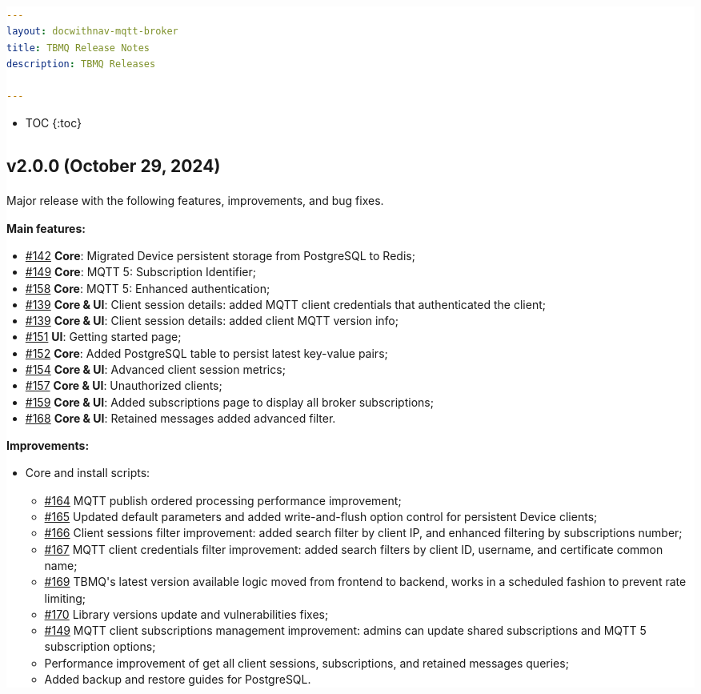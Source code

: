 ```yaml
---
layout: docwithnav-mqtt-broker
title: TBMQ Release Notes
description: TBMQ Releases

---
```


* TOC
{:toc}

## v2.0.0 (October 29, 2024)

Major release with the following features, improvements, and bug fixes.

**Main features:**

* [#142](https://github.com/thingsboard/tbmq/pull/142) **Core**: Migrated Device persistent storage from PostgreSQL to Redis;
* [#149](https://github.com/thingsboard/tbmq/pull/149) **Core**: MQTT 5: Subscription Identifier;
* [#158](https://github.com/thingsboard/tbmq/pull/158) **Core**: MQTT 5: Enhanced authentication;
* [#139](https://github.com/thingsboard/tbmq/pull/139) **Core & UI**: Client session details: added MQTT client credentials that authenticated the client;
* [#139](https://github.com/thingsboard/tbmq/pull/139) **Core & UI**: Client session details: added client MQTT version info;
* [#151](https://github.com/thingsboard/tbmq/pull/151) **UI**: Getting started page;
* [#152](https://github.com/thingsboard/tbmq/pull/152) **Core**: Added PostgreSQL table to persist latest key-value pairs;
* [#154](https://github.com/thingsboard/tbmq/pull/154) **Core & UI**: Advanced client session metrics;
* [#157](https://github.com/thingsboard/tbmq/pull/157) **Core & UI**: Unauthorized clients;
* [#159](https://github.com/thingsboard/tbmq/pull/159) **Core & UI**: Added subscriptions page to display all broker subscriptions;
* [#168](https://github.com/thingsboard/tbmq/pull/168) **Core & UI**: Retained messages added advanced filter.

**Improvements:**

* Core and install scripts:

  * [#164](https://github.com/thingsboard/tbmq/pull/164) MQTT publish ordered processing performance improvement;
  * [#165](https://github.com/thingsboard/tbmq/pull/165) Updated default parameters and added write-and-flush option control for persistent Device clients;
  * [#166](https://github.com/thingsboard/tbmq/pull/166) Client sessions filter improvement: added search filter by client IP, and enhanced filtering by subscriptions number;
  * [#167](https://github.com/thingsboard/tbmq/pull/167) MQTT client credentials filter improvement: added search filters by client ID, username, and certificate common name;
  * [#169](https://github.com/thingsboard/tbmq/pull/169) TBMQ's latest version available logic moved from frontend to backend, works in a scheduled fashion to prevent rate limiting;
  * [#170](https://github.com/thingsboard/tbmq/pull/170) Library versions update and vulnerabilities fixes;
  * [#149](https://github.com/thingsboard/tbmq/pull/149) MQTT client subscriptions management improvement: admins can update shared subscriptions and MQTT 5 subscription options;
  * Performance improvement of get all client sessions, subscriptions, and retained messages queries;
  * Added backup and restore guides for PostgreSQL.
